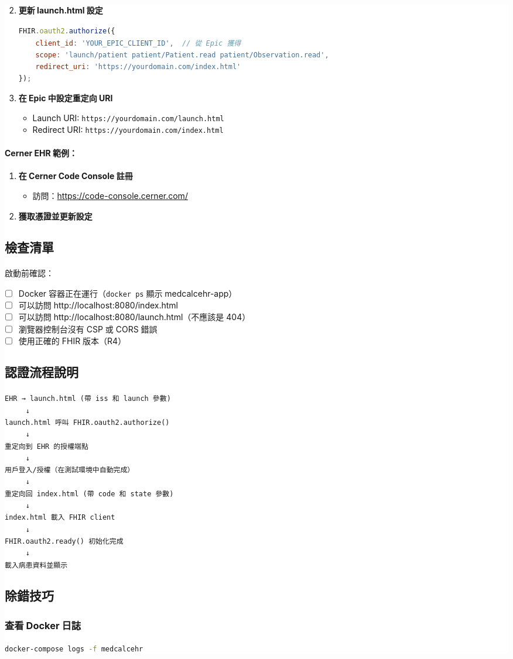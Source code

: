 2. **更新 launch.html 設定**
   ```javascript
   FHIR.oauth2.authorize({
       client_id: 'YOUR_EPIC_CLIENT_ID',  // 從 Epic 獲得
       scope: 'launch/patient patient/Patient.read patient/Observation.read',
       redirect_uri: 'https://yourdomain.com/index.html'
   });
   ```

3. **在 Epic 中設定重定向 URI**
   - Launch URI: `https://yourdomain.com/launch.html`
   - Redirect URI: `https://yourdomain.com/index.html`

#### Cerner EHR 範例：

1. **在 Cerner Code Console 註冊**
   - 訪問：https://code-console.cerner.com/
   
2. **獲取憑證並更新設定**

## 檢查清單

啟動前確認：

- [ ] Docker 容器正在運行（`docker ps` 顯示 medcalcehr-app）
- [ ] 可以訪問 http://localhost:8080/index.html
- [ ] 可以訪問 http://localhost:8080/launch.html（不應該是 404）
- [ ] 瀏覽器控制台沒有 CSP 或 CORS 錯誤
- [ ] 使用正確的 FHIR 版本（R4）

## 認證流程說明

```
EHR → launch.html (帶 iss 和 launch 參數)
     ↓
launch.html 呼叫 FHIR.oauth2.authorize()
     ↓
重定向到 EHR 的授權端點
     ↓
用戶登入/授權（在測試環境中自動完成）
     ↓
重定向回 index.html (帶 code 和 state 參數)
     ↓
index.html 載入 FHIR client
     ↓
FHIR.oauth2.ready() 初始化完成
     ↓
載入病患資料並顯示
```

## 除錯技巧

### 查看 Docker 日誌
```bash
docker-compose logs -f medcalcehr
```
